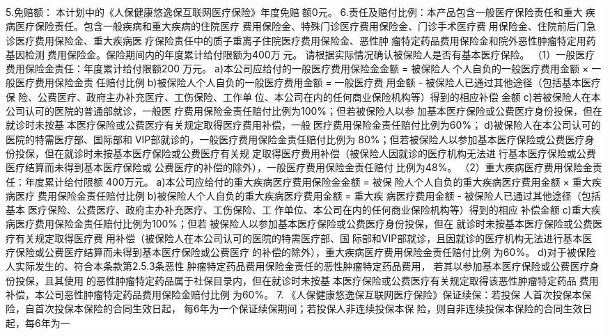 5.免赔额：
本计划中的《⼈保健康悠逸保互联⽹医疗保险》年度免赔
额0元。
6.责任及赔付⽐例：本产品包含⼀般医疗保险责任和重⼤
疾病医疗保险责任。包含⼀般疾病和重⼤疾病的住院医疗
费⽤保险⾦、特殊⻔诊医疗费⽤保险⾦、⻔诊⼿术医疗费
⽤保险⾦、住院前后⻔急诊医疗费⽤保险⾦、重⼤疾病医
疗保险责任中的质⼦重离⼦住院医疗费⽤保险⾦、恶性肿
瘤特定药品费⽤保险⾦和院外恶性肿瘤特定⽤药基因检测
费⽤保险⾦。保险期间内的年度累计给付限额为400万
元。
请根据实际情况确认被保险⼈是否有基本医疗保险。
（1）⼀般医疗费⽤保险⾦责任：年度累计给付限额200
万元。
a)本公司应给付的⼀般医疗费⽤保险⾦⾦额 = 被保险⼈
个⼈⾃负的⼀般医疗费⽤⾦额 × ⼀般医疗费⽤保险⾦责
任赔付⽐例
b)被保险⼈个⼈⾃负的⼀般医疗费⽤⾦额 = ⼀般医疗费
⽤⾦额 - 被保险⼈已通过其他途径（包括基本医疗保
险、公费医疗、政府主办补充医疗、⼯伤保险、⼯作单
位、本公司在内的任何商业保险机构等）得到的相应补偿
⾦额
c)若被保险⼈在本公司认可的医院的普通部就诊，⼀般医
疗费⽤保险⾦责任赔付⽐例为100%；但若被保险⼈以参
加基本医疗保险或公费医疗身份投保，但在就诊时未按基
本医疗保险或公费医疗有关规定取得医疗费⽤补偿，⼀般
医疗费⽤保险⾦责任赔付⽐例为60%；
d)被保险⼈在本公司认可的医院的特需医疗部、国际部和
VIP部就诊的，⼀般医疗费⽤保险⾦责任赔付⽐例为
80%；但若被保险⼈以参加基本医疗保险或公费医疗身
份投保，但在就诊时未按基本医疗保险或公费医疗有关规
定取得医疗费⽤补偿（被保险⼈因就诊的医疗机构⽆法进
⾏基本医疗保险或公费医疗结算⽽未得到基本医疗保险或
公费医疗的补偿的除外），⼀般医疗费⽤保险⾦责任赔付
⽐例为48%。
（2）重⼤疾病医疗费⽤保险⾦责任：年度累计给付限额
400万元。
a)本公司应给付的重⼤疾病医疗费⽤保险⾦⾦额 = 被保
险⼈个⼈⾃负的重⼤疾病医疗费⽤⾦额 × 重⼤疾病医疗
费⽤保险⾦责任赔付⽐例
b)被保险⼈个⼈⾃负的重⼤疾病医疗费⽤⾦额 = 重⼤疾
病医疗费⽤⾦额 - 被保险⼈已通过其他途径（包括基本
医疗保险、公费医疗、政府主办补充医疗、⼯伤保险、⼯
作单位、本公司在内的任何商业保险机构等）得到的相应
补偿⾦额
c)重⼤疾病医疗费⽤保险⾦责任赔付⽐例为100%；但若
被保险⼈以参加基本医疗保险或公费医疗身份投保，但在
就诊时未按基本医疗保险或公费医疗有关规定取得医疗费
⽤补偿（被保险⼈在本公司认可的医院的特需医疗部、国
际部和VIP部就诊，且因就诊的医疗机构⽆法进⾏基本医
疗保险或公费医疗结算⽽未得到基本医疗保险或公费医疗
的补偿的除外），重⼤疾病医疗费⽤保险⾦责任赔付⽐例
为60%。
d)对于被保险⼈实际发⽣的、符合本条款第2.5.3条恶性
肿瘤特定药品费⽤保险⾦责任的恶性肿瘤特定药品费⽤，
若其以参加基本医疗保险或公费医疗身份投保，且其使⽤
的恶性肿瘤特定药品属于社保⽬录内，但在就诊时未按基
本医疗保险或公费医疗有关规定取得该恶性肿瘤特定药品
费⽤补偿，本公司恶性肿瘤特定药品费⽤保险⾦赔付⽐例
为60%。
7. 《⼈保健康悠逸保互联⽹医疗保险》保证续保：若投保
⼈⾸次投保本保险，⾃⾸次投保本保险的合同⽣效⽇起，
每6年为⼀个保证续保期间；若投保⼈⾮连续投保本保
险，则⾃⾮连续投保本保险的合同⽣效⽇起，每6年为⼀